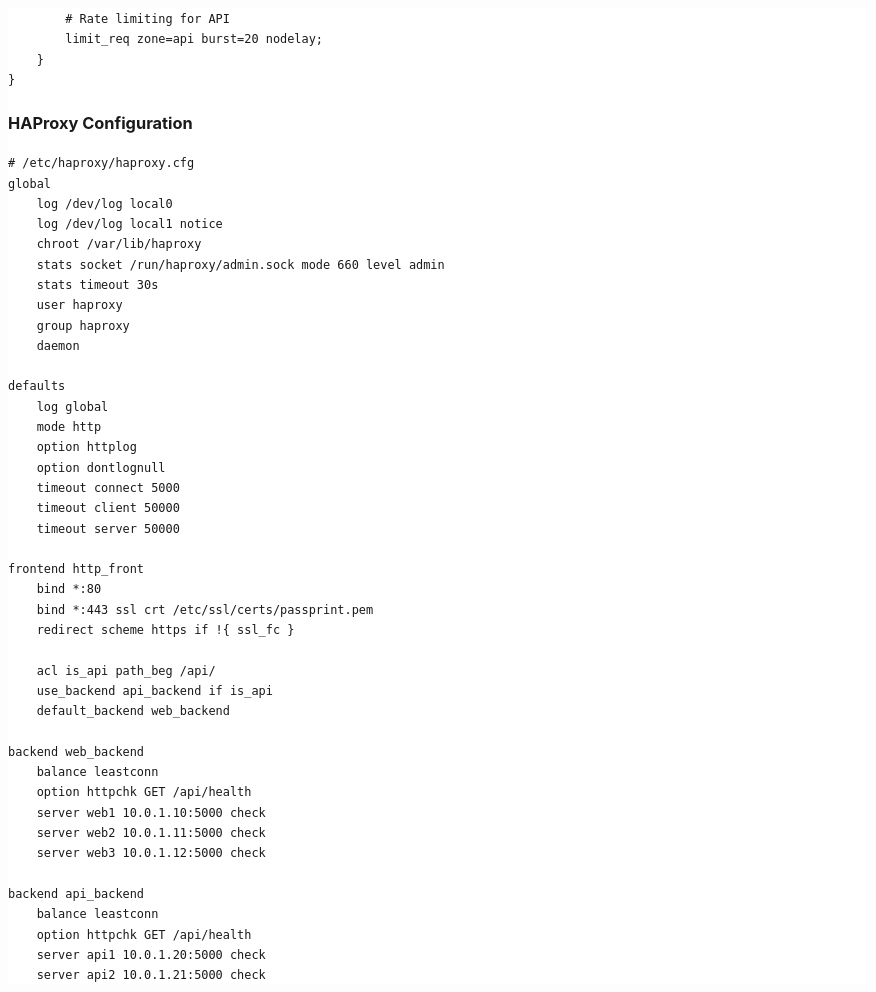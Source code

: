 ```nginx
        # Rate limiting for API
        limit_req zone=api burst=20 nodelay;
    }
}
```

### HAProxy Configuration

```haproxy
# /etc/haproxy/haproxy.cfg
global
    log /dev/log local0
    log /dev/log local1 notice
    chroot /var/lib/haproxy
    stats socket /run/haproxy/admin.sock mode 660 level admin
    stats timeout 30s
    user haproxy
    group haproxy
    daemon

defaults
    log global
    mode http
    option httplog
    option dontlognull
    timeout connect 5000
    timeout client 50000
    timeout server 50000

frontend http_front
    bind *:80
    bind *:443 ssl crt /etc/ssl/certs/passprint.pem
    redirect scheme https if !{ ssl_fc }

    acl is_api path_beg /api/
    use_backend api_backend if is_api
    default_backend web_backend

backend web_backend
    balance leastconn
    option httpchk GET /api/health
    server web1 10.0.1.10:5000 check
    server web2 10.0.1.11:5000 check
    server web3 10.0.1.12:5000 check

backend api_backend
    balance leastconn
    option httpchk GET /api/health
    server api1 10.0.1.20:5000 check
    server api2 10.0.1.21:5000 check
```
